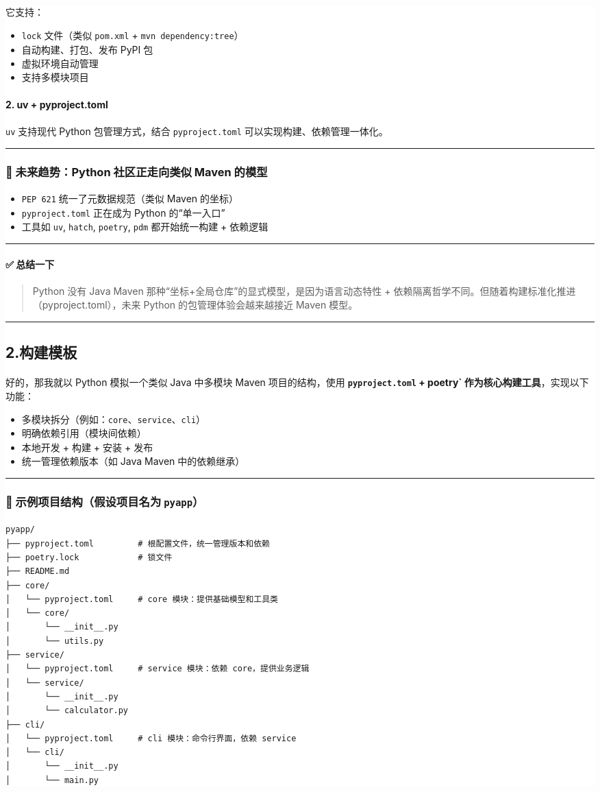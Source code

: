 它支持：

- `lock` 文件（类似 `pom.xml` + `mvn dependency:tree`）
- 自动构建、打包、发布 PyPI 包
- 虚拟环境自动管理
- 支持多模块项目

#### 2. **uv + pyproject.toml**

`uv` 支持现代 Python 包管理方式，结合 `pyproject.toml` 可以实现构建、依赖管理一体化。

---

### 🚀 未来趋势：Python 社区正走向类似 Maven 的模型

- `PEP 621` 统一了元数据规范（类似 Maven 的坐标）
- `pyproject.toml` 正在成为 Python 的“单一入口”
- 工具如 `uv`, `hatch`, `poetry`, `pdm` 都开始统一构建 + 依赖逻辑

---

#### ✅ 总结一下

> Python 没有 Java Maven 那种“坐标+全局仓库”的显式模型，是因为语言动态特性 + 依赖隔离哲学不同。但随着构建标准化推进（pyproject.toml），未来 Python 的包管理体验会越来越接近 Maven 模型。

---



## 2.构建模板

好的，那我就以 Python 模拟一个类似 Java 中多模块 Maven 项目的结构，使用 **`pyproject.toml` + poetry` 作为核心构建工具**，实现以下功能：

- 多模块拆分（例如：`core`、`service`、`cli`）
- 明确依赖引用（模块间依赖）
- 本地开发 + 构建 + 安装 + 发布
- 统一管理依赖版本（如 Java Maven 中的依赖继承）

------

### 🎯 示例项目结构（假设项目名为 `pyapp`）

```text
pyapp/
├── pyproject.toml         # 根配置文件，统一管理版本和依赖
├── poetry.lock            # 锁文件
├── README.md
├── core/
│   └── pyproject.toml     # core 模块：提供基础模型和工具类
│   └── core/
│       └── __init__.py
│       └── utils.py
├── service/
│   └── pyproject.toml     # service 模块：依赖 core，提供业务逻辑
│   └── service/
│       └── __init__.py
│       └── calculator.py
├── cli/
│   └── pyproject.toml     # cli 模块：命令行界面，依赖 service
│   └── cli/
│       └── __init__.py
│       └── main.py
```
